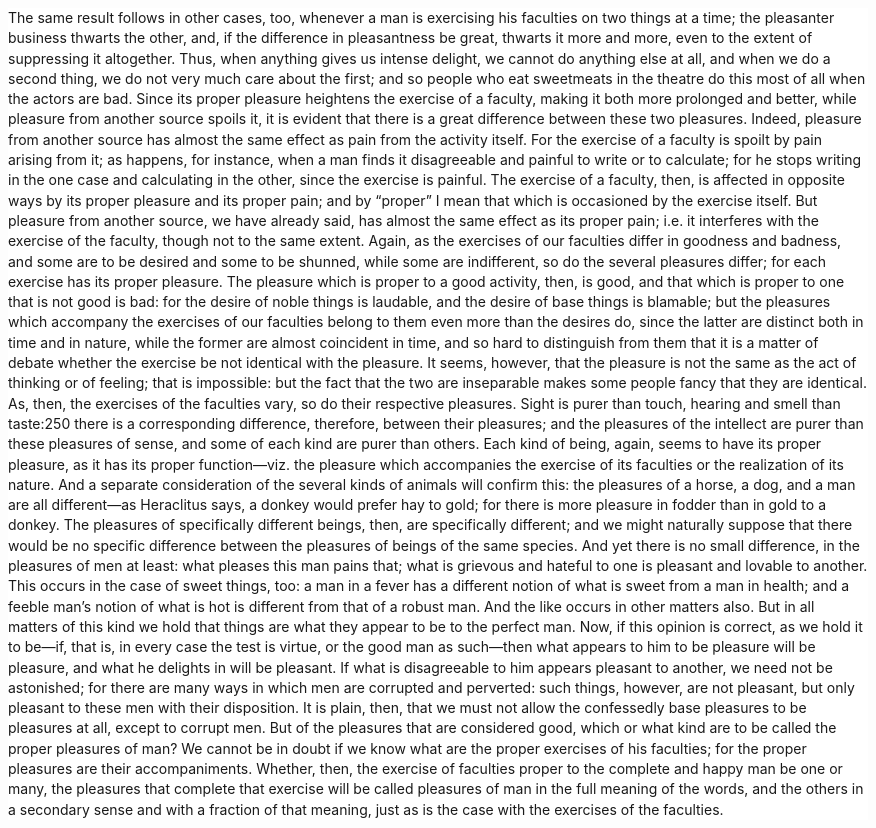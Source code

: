 The same result follows in other cases, too, whenever a man is exercising his faculties on two things at a time; the pleasanter business thwarts the other, and, if the difference in pleasantness be great, thwarts it more and more, even to the extent of suppressing it altogether. Thus, when anything gives us intense delight, we cannot do anything else at all, and when we do a second thing, we do not very much care about the first; and so people who eat sweetmeats in the theatre do this most of all when the actors are bad.
Since its proper pleasure heightens the exercise of a faculty, making it both more prolonged and better, while pleasure from another source spoils it, it is evident that there is a great difference between these two pleasures. Indeed, pleasure from another source has almost the same effect as pain from the activity itself. For the exercise of a faculty is spoilt by pain arising from it; as happens, for instance, when a man finds it disagreeable and painful to write or to calculate; for he stops writing in the one case and calculating in the other, since the exercise is painful. The exercise of a faculty, then, is affected in opposite ways by its proper pleasure and its proper pain; and by “proper” I mean that which is occasioned by the exercise itself. But pleasure from another source, we have already said, has almost the same effect as its proper pain; i.e. it interferes with the exercise of the faculty, though not to the same extent.
Again, as the exercises of our faculties differ in goodness and badness, and some are to be desired and some to be shunned, while some are indifferent, so do the several pleasures differ; for each exercise has its proper pleasure. The pleasure which is proper to a good activity, then, is good, and that which is proper to one that is not good is bad: for the desire of noble things is laudable, and the desire of base things is blamable; but the pleasures which accompany the exercises of our faculties belong to them even more than the desires do, since the latter are distinct both in time and in nature, while the former are almost coincident in time, and so hard to distinguish from them that it is a matter of debate whether the exercise be not identical with the pleasure.
It seems, however, that the pleasure is not the same as the act of thinking or of feeling; that is impossible: but the fact that the two are inseparable makes some people fancy that they are identical.
As, then, the exercises of the faculties vary, so do their respective pleasures. Sight is purer than touch, hearing and smell than taste:250 there is a corresponding difference, therefore, between their pleasures; and the pleasures of the intellect are purer than these pleasures of sense, and some of each kind are purer than others.
Each kind of being, again, seems to have its proper pleasure, as it has its proper function⁠—viz. the pleasure which accompanies the exercise of its faculties or the realization of its nature. And a separate consideration of the several kinds of animals will confirm this: the pleasures of a horse, a dog, and a man are all different⁠—as Heraclitus says, a donkey would prefer hay to gold; for there is more pleasure in fodder than in gold to a donkey.
The pleasures of specifically different beings, then, are specifically different; and we might naturally suppose that there would be no specific difference between the pleasures of beings of the same species. And yet there is no small difference, in the pleasures of men at least: what pleases this man pains that; what is grievous and hateful to one is pleasant and lovable to another. This occurs in the case of sweet things, too: a man in a fever has a different notion of what is sweet from a man in health; and a feeble man’s notion of what is hot is different from that of a robust man. And the like occurs in other matters also.
But in all matters of this kind we hold that things are what they appear to be to the perfect man.
Now, if this opinion is correct, as we hold it to be⁠—if, that is, in every case the test is virtue, or the good man as such⁠—then what appears to him to be pleasure will be pleasure, and what he delights in will be pleasant.
If what is disagreeable to him appears pleasant to another, we need not be astonished; for there are many ways in which men are corrupted and perverted: such things, however, are not pleasant, but only pleasant to these men with their disposition. It is plain, then, that we must not allow the confessedly base pleasures to be pleasures at all, except to corrupt men.
But of the pleasures that are considered good, which or what kind are to be called the proper pleasures of man? We cannot be in doubt if we know what are the proper exercises of his faculties; for the proper pleasures are their accompaniments. Whether, then, the exercise of faculties proper to the complete and happy man be one or many, the pleasures that complete that exercise will be called pleasures of man in the full meaning of the words, and the others in a secondary sense and with a fraction of that meaning, just as is the case with the exercises of the faculties.
